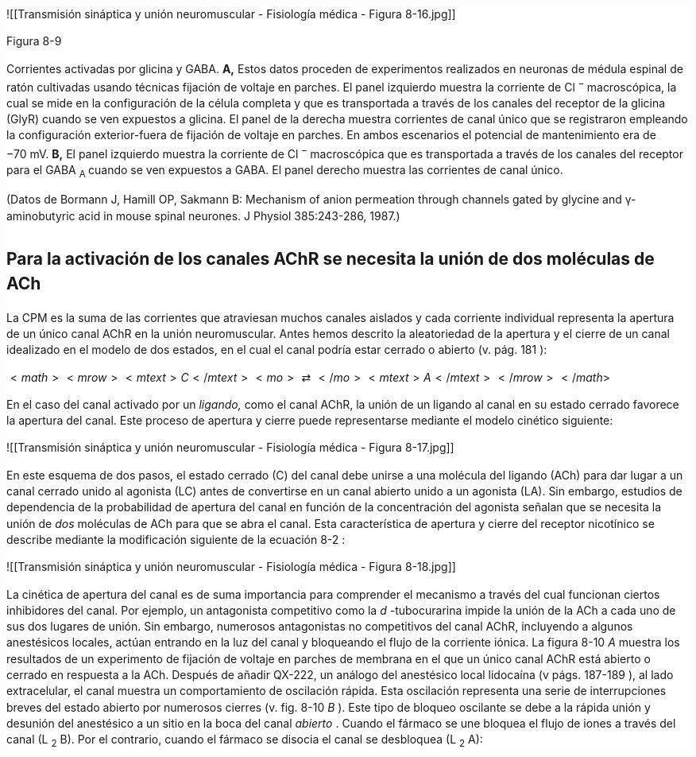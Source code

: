 
![[Transmisión sináptica y unión neuromuscular - Fisiología médica - Figura 8-16.jpg]]

Figura 8-9

Corrientes activadas por glicina y GABA. **A,** Estos datos proceden de experimentos realizados en neuronas de médula espinal de ratón cultivadas usando técnicas fijación de voltaje en parches. El panel izquierdo muestra la corriente de Cl <sup>− </sup> macroscópica, la cual se mide en la configuración de la célula completa y que es transportada a través de los canales del receptor de la glicina (GlyR) cuando se ven expuestos a glicina. El panel de la derecha muestra corrientes de canal único que se registraron empleando la configuración exterior-fuera de fijación de voltaje en parches. En ambos escenarios el potencial de mantenimiento era de −70 mV. **B,** El panel izquierdo muestra la corriente de Cl <sup>− </sup> macroscópica que es transportada a través de los canales del receptor para el GABA <sub>A </sub> cuando se ven expuestos a GABA. El panel derecho muestra las corrientes de canal único.

(Datos de Bormann J, Hamill OP, Sakmann B: Mechanism of anion permeation through channels gated by glycine and γ-aminobutyric acid in mouse spinal neurones. J Physiol 385:243-286, 1987.)

## Para la activación de los canales AChR se necesita la unión de dos moléculas de ACh

La CPM es la suma de las corrientes que atraviesan muchos canales aislados y cada corriente individual representa la apertura de un único canal AChR en la unión neuromuscular. Antes hemos descrito la aleatoriedad de la apertura y el cierre de un canal idealizado en el modelo de dos estados, en el cual el canal podría estar cerrado o abierto (v. pág. 181 ):

$<math><mrow><mtext>C</mtext><mo>⇄</mo><mtext>A</mtext></mrow></math>$

En el caso del canal activado por un _ligando,_ como el canal AChR, la unión de un ligando al canal en su estado cerrado favorece la apertura del canal. Este proceso de apertura y cierre puede representarse mediante el modelo cinético siguiente:



![[Transmisión sináptica y unión neuromuscular - Fisiología médica - Figura 8-17.jpg]]

En este esquema de dos pasos, el estado cerrado (C) del canal debe unirse a una molécula del ligando (ACh) para dar lugar a un canal cerrado unido al agonista (LC) antes de convertirse en un canal abierto unido a un agonista (LA). Sin embargo, estudios de dependencia de la probabilidad de apertura del canal en función de la concentración del agonista señalan que se necesita la unión de _dos_ moléculas de ACh para que se abra el canal. Esta característica de apertura y cierre del receptor nicotínico se describe mediante la modificación siguiente de la ecuación 8-2 :



![[Transmisión sináptica y unión neuromuscular - Fisiología médica - Figura 8-18.jpg]]

La cinética de apertura del canal es de suma importancia para comprender el mecanismo a través del cual funcionan ciertos inhibidores del canal. Por ejemplo, un antagonista competitivo como la _d_ -tubocurarina impide la unión de la ACh a cada uno de sus dos lugares de unión. Sin embargo, numerosos antagonistas no competitivos del canal AChR, incluyendo a algunos anestésicos locales, actúan entrando en la luz del canal y bloqueando el flujo de la corriente iónica. La figura 8-10 _A_ muestra los resultados de un experimento de fijación de voltaje en parches de membrana en el que un único canal AChR está abierto o cerrado en respuesta a la ACh. Después de añadir QX-222, un análogo del anestésico local lidocaína (v págs. 187-189 ), al lado extracelular, el canal muestra un comportamiento de oscilación rápida. Esta oscilación representa una serie de interrupciones breves del estado abierto por numerosos cierres (v. fig. 8-10 _B_ ). Este tipo de bloqueo oscilante se debe a la rápida unión y desunión del anestésico a un sitio en la boca del canal _abierto_ . Cuando el fármaco se une bloquea el flujo de iones a través del canal (L <sub>2</sub> B). Por el contrario, cuando el fármaco se disocia el canal se desbloquea (L <sub>2</sub> A):
